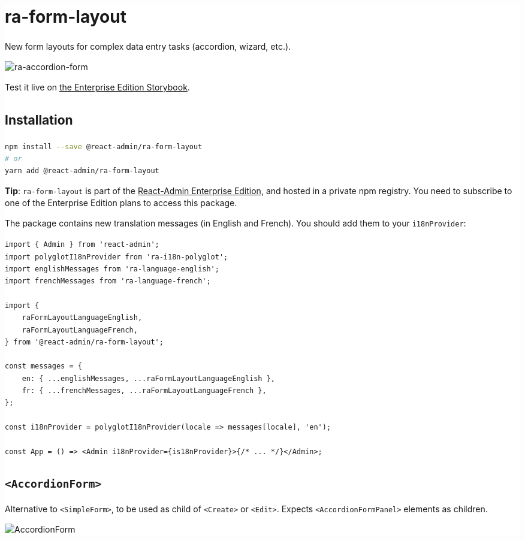# ra-form-layout

New form layouts for complex data entry tasks (accordion, wizard, etc.).

![ra-accordion-form](./assets/ra-accordion-form-overview.gif)

Test it live on [the Enterprise Edition Storybook](https://storybook.ra-enterprise.marmelab.com/?path=/story/ra-form-layout-dialogform--basic).

## Installation

```sh
npm install --save @react-admin/ra-form-layout
# or
yarn add @react-admin/ra-form-layout
```

**Tip**: `ra-form-layout` is part of the [React-Admin Enterprise Edition](https://marmelab.com/ra-enterprise/), and hosted in a private npm registry. You need to subscribe to one of the Enterprise Edition plans to access this package.

The package contains new translation messages (in English and French). You should add them to your `i18nProvider`:

```tsx
import { Admin } from 'react-admin';
import polyglotI18nProvider from 'ra-i18n-polyglot';
import englishMessages from 'ra-language-english';
import frenchMessages from 'ra-language-french';

import {
    raFormLayoutLanguageEnglish,
    raFormLayoutLanguageFrench,
} from '@react-admin/ra-form-layout';

const messages = {
    en: { ...englishMessages, ...raFormLayoutLanguageEnglish },
    fr: { ...frenchMessages, ...raFormLayoutLanguageFrench },
};

const i18nProvider = polyglotI18nProvider(locale => messages[locale], 'en');

const App = () => <Admin i18nProvider={is18nProvider}>{/* ... */}</Admin>;
```

## `<AccordionForm>`

Alternative to `<SimpleForm>`, to be used as child of `<Create>` or `<Edit>`. Expects `<AccordionFormPanel>` elements as children.

![AccordionForm](./assets/ra-accordion-form-overview.gif)
